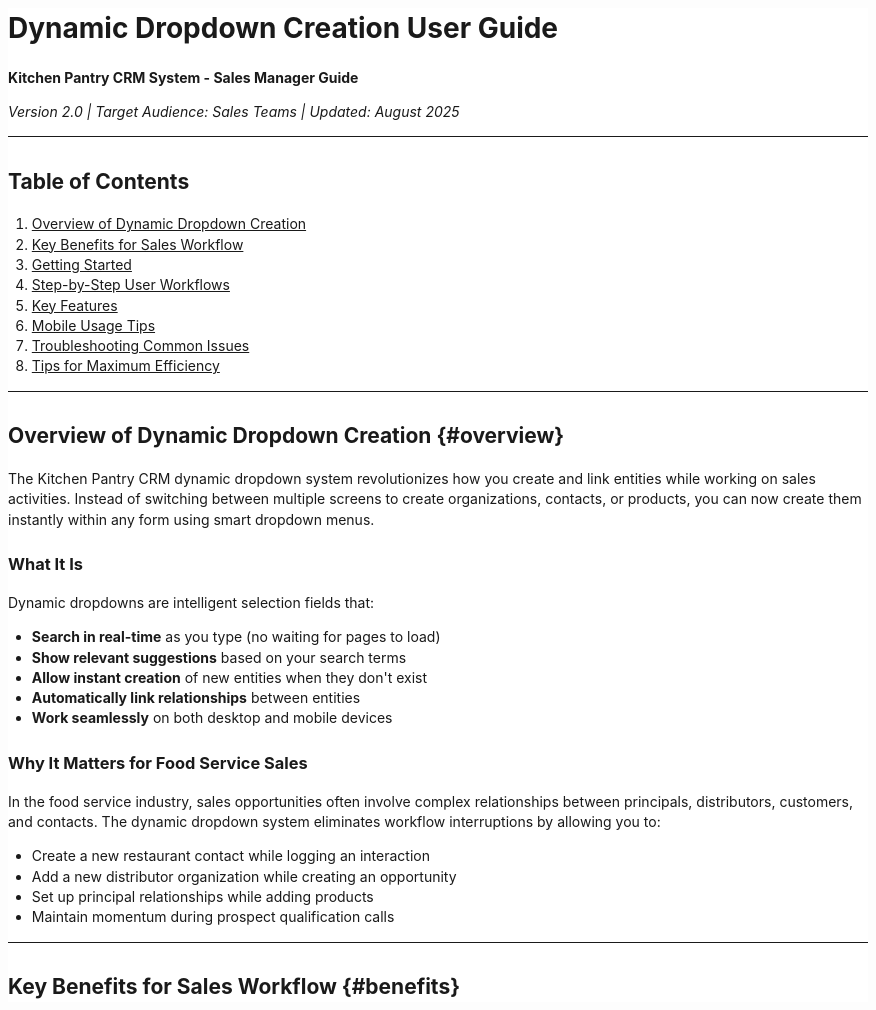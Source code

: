 # Dynamic Dropdown Creation User Guide

**Kitchen Pantry CRM System - Sales Manager Guide**

*Version 2.0 | Target Audience: Sales Teams | Updated: August 2025*

---

## Table of Contents

1. [Overview of Dynamic Dropdown Creation](#overview)
2. [Key Benefits for Sales Workflow](#benefits)
3. [Getting Started](#getting-started)
4. [Step-by-Step User Workflows](#workflows)
5. [Key Features](#features)
6. [Mobile Usage Tips](#mobile-usage)
7. [Troubleshooting Common Issues](#troubleshooting)
8. [Tips for Maximum Efficiency](#efficiency-tips)

---

## Overview of Dynamic Dropdown Creation {#overview}

The Kitchen Pantry CRM dynamic dropdown system revolutionizes how you create and link entities while working on sales activities. Instead of switching between multiple screens to create organizations, contacts, or products, you can now create them instantly within any form using smart dropdown menus.

### What It Is

Dynamic dropdowns are intelligent selection fields that:
- **Search in real-time** as you type (no waiting for pages to load)
- **Show relevant suggestions** based on your search terms
- **Allow instant creation** of new entities when they don't exist
- **Automatically link relationships** between entities
- **Work seamlessly** on both desktop and mobile devices

### Why It Matters for Food Service Sales

In the food service industry, sales opportunities often involve complex relationships between principals, distributors, customers, and contacts. The dynamic dropdown system eliminates workflow interruptions by allowing you to:

- Create a new restaurant contact while logging an interaction
- Add a new distributor organization while creating an opportunity
- Set up principal relationships while adding products
- Maintain momentum during prospect qualification calls

---

## Key Benefits for Sales Workflow {#benefits}
